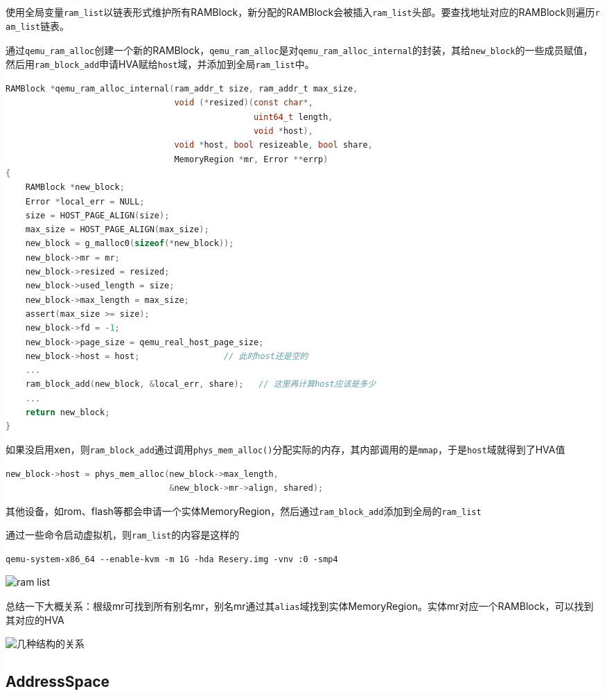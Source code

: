 使用全局变量`ram_list`以链表形式维护所有RAMBlock，新分配的RAMBlock会被插入`ram_list`头部。要查找地址对应的RAMBlock则遍历`ram_list`链表。

通过`qemu_ram_alloc`创建一个新的RAMBlock，`qemu_ram_alloc`是对`qemu_ram_alloc_internal`的封装，其给`new_block`的一些成员赋值，然后用`ram_block_add`申请HVA赋给`host`域，并添加到全局`ram_list`中。

```c
RAMBlock *qemu_ram_alloc_internal(ram_addr_t size, ram_addr_t max_size,
                                  void (*resized)(const char*,
                                                  uint64_t length,
                                                  void *host),
                                  void *host, bool resizeable, bool share,
                                  MemoryRegion *mr, Error **errp)
{
    RAMBlock *new_block;
    Error *local_err = NULL;
    size = HOST_PAGE_ALIGN(size);
    max_size = HOST_PAGE_ALIGN(max_size);
    new_block = g_malloc0(sizeof(*new_block));
    new_block->mr = mr;
    new_block->resized = resized;
    new_block->used_length = size;
    new_block->max_length = max_size;
    assert(max_size >= size);
    new_block->fd = -1;
    new_block->page_size = qemu_real_host_page_size;
    new_block->host = host;                 // 此时host还是空的
    ...
    ram_block_add(new_block, &local_err, share);   // 这里再计算host应该是多少
    ...
    return new_block;
}
```

如果没启用xen，则`ram_block_add`通过调用`phys_mem_alloc()`分配实际的内存，其内部调用的是`mmap`，于是`host`域就得到了HVA值

```c
new_block->host = phys_mem_alloc(new_block->max_length,
                                 &new_block->mr->align, shared);
```

其他设备，如rom、flash等都会申请一个实体MemoryRegion，然后通过`ram_block_add`添加到全局的`ram_list`

通过一些命令启动虚拟机，则`ram_list`的内容是这样的

```
qemu-system-x86_64 --enable-kvm -m 1G -hda Resery.img -vnv :0 -smp4
```

![ram list](https://raw.githubusercontent.com/66RING/66RING/master/.github/images/Notes/universe/qemu/qemu_softmmu/ram_list.png)

总结一下大概关系：根级mr可找到所有别名mr，别名mr通过其`alias`域找到实体MemoryRegion。实体mr对应一个RAMBlock，可以找到其对应的HVA

![几种结构的关系](https://raw.githubusercontent.com/66RING/66RING/master/.github/images/Notes/universe/qemu/qemu_softmmu/mr_ramblock_subregion.png)


## AddressSpace
